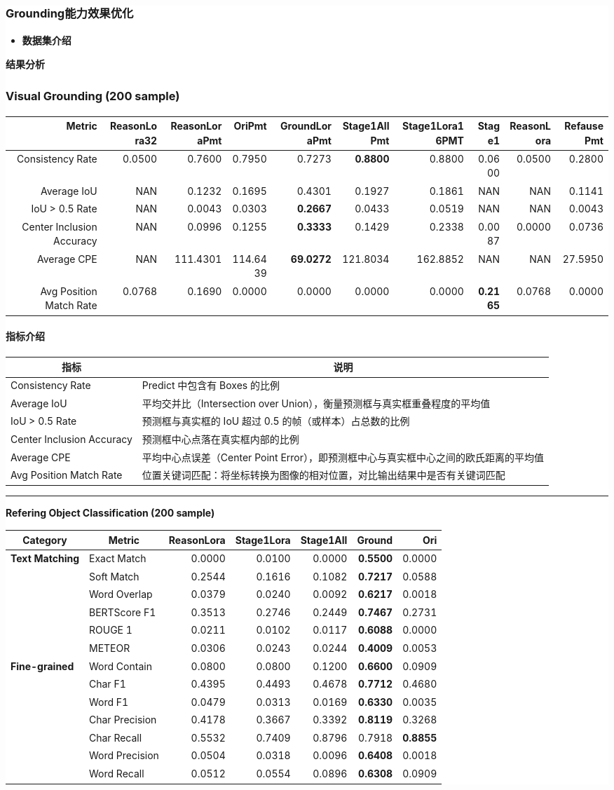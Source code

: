 
### Grounding能力效果优化
* **数据集介绍**


**结果分析**

### Visual Grounding (200 sample)

|                    Metric | ReasonLora32 | ReasonLoraPmt |   OriPmt | GroundLoraPmt | Stage1AllPmt | Stage1Lora16PMT |     Stage1 | ReasonLora | RefausePmt |
| ------------------------: | -----------: | ------------: | -------: | ------------: | -----------: | --------------: | ---------: | ---------: | ---------: |
|          Consistency Rate |       0.0500 |        0.7600 |   0.7950 |        0.7273 |   **0.8800** |          0.8800 |     0.0600 |     0.0500 |     0.2800 |
|               Average IoU |          NAN |        0.1232 |   0.1695 |        0.4301 |       0.1927 |          0.1861 |        NAN |        NAN |     0.1141 |
|            IoU > 0.5 Rate |          NAN |        0.0043 |   0.0303 |    **0.2667** |       0.0433 |          0.0519 |        NAN |        NAN |     0.0043 |
| Center Inclusion Accuracy |          NAN |        0.0996 |   0.1255 |    **0.3333** |       0.1429 |          0.2338 |     0.0087 |     0.0000 |     0.0736 |
|               Average CPE |          NAN |      111.4301 | 114.6439 |   **69.0272** |     121.8034 |        162.8852 |        NAN |        NAN |    27.5950 |
|   Avg Position Match Rate |       0.0768 |        0.1690 |   0.0000 |        0.0000 |       0.0000 |          0.0000 | **0.2165** |     0.0768 |     0.0000 |

#### 指标介绍

| 指标                        | 说明                                                  |
| ------------------------- | --------------------------------------------------- |
| Consistency Rate          | Predict 中包含有 Boxes 的比例                              |
| Average IoU               | 平均交并比（Intersection over Union），衡量预测框与真实框重叠程度的平均值    |
| IoU > 0.5 Rate            | 预测框与真实框的 IoU 超过 0.5 的帧（或样本）占总数的比例                   |
| Center Inclusion Accuracy | 预测框中心点落在真实框内部的比例                                    |
| Average CPE               | 平均中心点误差（Center Point Error），即预测框中心与真实框中心之间的欧氏距离的平均值 |
| Avg Position Match Rate   | 位置关键词匹配：将坐标转换为图像的相对位置，对比输出结果中是否有关键词匹配               |

---

**Refering Object Classification (200 sample)**

| Category          | Metric         | ReasonLora | Stage1Lora | Stage1All |     Ground |        Ori |
| ----------------- | -------------- | ---------: | ---------: | --------: | ---------: | ---------: |
| **Text Matching** | Exact Match    |     0.0000 |     0.0100 |    0.0000 | **0.5500** |     0.0000 |
|                   | Soft Match     |     0.2544 |     0.1616 |    0.1082 | **0.7217** |     0.0588 |
|                   | Word Overlap   |     0.0379 |     0.0240 |    0.0092 | **0.6217** |     0.0018 |
|                   | BERTScore F1   |     0.3513 |     0.2746 |    0.2449 | **0.7467** |     0.2731 |
|                   | ROUGE 1        |     0.0211 |     0.0102 |    0.0117 | **0.6088** |     0.0000 |
|                   | METEOR         |     0.0306 |     0.0243 |    0.0244 | **0.4009** |     0.0053 |
| **Fine-grained**  | Word Contain   |     0.0800 |     0.0800 |    0.1200 | **0.6600** |     0.0909 |
|                   | Char F1        |     0.4395 |     0.4493 |    0.4678 | **0.7712** |     0.4680 |
|                   | Word F1        |     0.0479 |     0.0313 |    0.0169 | **0.6330** |     0.0035 |
|                   | Char Precision |     0.4178 |     0.3667 |    0.3392 | **0.8119** |     0.3268 |
|                   | Char Recall    |     0.5532 |     0.7409 |    0.8796 |     0.7918 | **0.8855** |
|                   | Word Precision |     0.0504 |     0.0318 |    0.0096 | **0.6408** |     0.0018 |
|                   | Word Recall    |     0.0512 |     0.0554 |    0.0896 | **0.6308** |     0.0909 |
